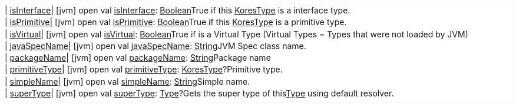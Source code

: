 | <a name="com.github.jonathanxd.kores.type/UnknownKoresType/isInterface/#/PointingToDeclaration/"></a>[isInterface](index.md#%5Bcom.github.jonathanxd.kores.type%2FUnknownKoresType%2FisInterface%2F%23%2FPointingToDeclaration%2F%5D%2FProperties%2F-427383591)| <a name="com.github.jonathanxd.kores.type/UnknownKoresType/isInterface/#/PointingToDeclaration/"></a> [jvm] open val [isInterface](index.md#%5Bcom.github.jonathanxd.kores.type%2FUnknownKoresType%2FisInterface%2F%23%2FPointingToDeclaration%2F%5D%2FProperties%2F-427383591): [Boolean](https://kotlinlang.org/api/latest/jvm/stdlib/kotlin/-boolean/index.html)True if this [KoresType](../-kores-type/index.md) is a interface type.   <br>
| <a name="com.github.jonathanxd.kores.type/UnknownKoresType/isPrimitive/#/PointingToDeclaration/"></a>[isPrimitive](index.md#%5Bcom.github.jonathanxd.kores.type%2FUnknownKoresType%2FisPrimitive%2F%23%2FPointingToDeclaration%2F%5D%2FProperties%2F-427383591)| <a name="com.github.jonathanxd.kores.type/UnknownKoresType/isPrimitive/#/PointingToDeclaration/"></a> [jvm] open val [isPrimitive](index.md#%5Bcom.github.jonathanxd.kores.type%2FUnknownKoresType%2FisPrimitive%2F%23%2FPointingToDeclaration%2F%5D%2FProperties%2F-427383591): [Boolean](https://kotlinlang.org/api/latest/jvm/stdlib/kotlin/-boolean/index.html)True if this [KoresType](../-kores-type/index.md) is a primitive type.   <br>
| <a name="com.github.jonathanxd.kores.type/UnknownKoresType/isVirtual/#/PointingToDeclaration/"></a>[isVirtual](index.md#%5Bcom.github.jonathanxd.kores.type%2FUnknownKoresType%2FisVirtual%2F%23%2FPointingToDeclaration%2F%5D%2FProperties%2F-427383591)| <a name="com.github.jonathanxd.kores.type/UnknownKoresType/isVirtual/#/PointingToDeclaration/"></a> [jvm] open val [isVirtual](index.md#%5Bcom.github.jonathanxd.kores.type%2FUnknownKoresType%2FisVirtual%2F%23%2FPointingToDeclaration%2F%5D%2FProperties%2F-427383591): [Boolean](https://kotlinlang.org/api/latest/jvm/stdlib/kotlin/-boolean/index.html)True if is a Virtual Type (Virtual Types = Types that were not loaded by JVM)   <br>
| <a name="com.github.jonathanxd.kores.type/UnknownKoresType/javaSpecName/#/PointingToDeclaration/"></a>[javaSpecName](index.md#%5Bcom.github.jonathanxd.kores.type%2FUnknownKoresType%2FjavaSpecName%2F%23%2FPointingToDeclaration%2F%5D%2FProperties%2F-427383591)| <a name="com.github.jonathanxd.kores.type/UnknownKoresType/javaSpecName/#/PointingToDeclaration/"></a> [jvm] open val [javaSpecName](index.md#%5Bcom.github.jonathanxd.kores.type%2FUnknownKoresType%2FjavaSpecName%2F%23%2FPointingToDeclaration%2F%5D%2FProperties%2F-427383591): [String](https://kotlinlang.org/api/latest/jvm/stdlib/kotlin/-string/index.html)JVM Spec class name.   <br>
| <a name="com.github.jonathanxd.kores.type/UnknownKoresType/packageName/#/PointingToDeclaration/"></a>[packageName](index.md#%5Bcom.github.jonathanxd.kores.type%2FUnknownKoresType%2FpackageName%2F%23%2FPointingToDeclaration%2F%5D%2FProperties%2F-427383591)| <a name="com.github.jonathanxd.kores.type/UnknownKoresType/packageName/#/PointingToDeclaration/"></a> [jvm] open val [packageName](index.md#%5Bcom.github.jonathanxd.kores.type%2FUnknownKoresType%2FpackageName%2F%23%2FPointingToDeclaration%2F%5D%2FProperties%2F-427383591): [String](https://kotlinlang.org/api/latest/jvm/stdlib/kotlin/-string/index.html)Package name   <br>
| <a name="com.github.jonathanxd.kores.type/UnknownKoresType/primitiveType/#/PointingToDeclaration/"></a>[primitiveType](index.md#%5Bcom.github.jonathanxd.kores.type%2FUnknownKoresType%2FprimitiveType%2F%23%2FPointingToDeclaration%2F%5D%2FProperties%2F-427383591)| <a name="com.github.jonathanxd.kores.type/UnknownKoresType/primitiveType/#/PointingToDeclaration/"></a> [jvm] open val [primitiveType](index.md#%5Bcom.github.jonathanxd.kores.type%2FUnknownKoresType%2FprimitiveType%2F%23%2FPointingToDeclaration%2F%5D%2FProperties%2F-427383591): [KoresType](../-kores-type/index.md)?Primitive type.   <br>
| <a name="com.github.jonathanxd.kores.type/UnknownKoresType/simpleName/#/PointingToDeclaration/"></a>[simpleName](index.md#%5Bcom.github.jonathanxd.kores.type%2FUnknownKoresType%2FsimpleName%2F%23%2FPointingToDeclaration%2F%5D%2FProperties%2F-427383591)| <a name="com.github.jonathanxd.kores.type/UnknownKoresType/simpleName/#/PointingToDeclaration/"></a> [jvm] open val [simpleName](index.md#%5Bcom.github.jonathanxd.kores.type%2FUnknownKoresType%2FsimpleName%2F%23%2FPointingToDeclaration%2F%5D%2FProperties%2F-427383591): [String](https://kotlinlang.org/api/latest/jvm/stdlib/kotlin/-string/index.html)Simple name.   <br>
| <a name="com.github.jonathanxd.kores.type/UnknownKoresType/superType/#/PointingToDeclaration/"></a>[superType](index.md#%5Bcom.github.jonathanxd.kores.type%2FUnknownKoresType%2FsuperType%2F%23%2FPointingToDeclaration%2F%5D%2FProperties%2F-427383591)| <a name="com.github.jonathanxd.kores.type/UnknownKoresType/superType/#/PointingToDeclaration/"></a> [jvm] open val [superType](index.md#%5Bcom.github.jonathanxd.kores.type%2FUnknownKoresType%2FsuperType%2F%23%2FPointingToDeclaration%2F%5D%2FProperties%2F-427383591): [Type](https://docs.oracle.com/javase/8/docs/api/java/lang/reflect/Type.html)?Gets the super type of this[Type](https://docs.oracle.com/javase/8/docs/api/java/lang/reflect/Type.html) using default resolver.   <br>